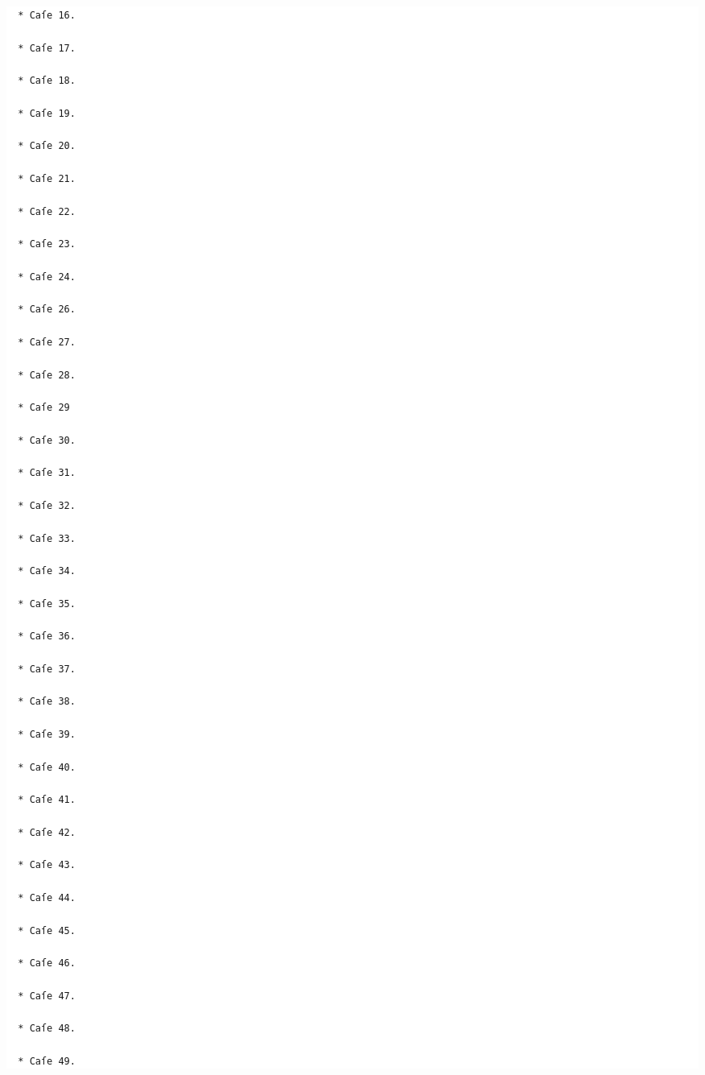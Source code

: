       * Caſe 16.

      * Caſe 17.

      * Caſe 18.

      * Caſe 19.

      * Caſe 20.

      * Caſe 21.

      * Caſe 22.

      * Caſe 23.

      * Caſe 24.

      * Caſe 26.

      * Caſe 27.

      * Caſe 28.

      * Caſe 29

      * Caſe 30.

      * Caſe 31.

      * Caſe 32.

      * Caſe 33.

      * Caſe 34.

      * Caſe 35.

      * Caſe 36.

      * Caſe 37.

      * Caſe 38.

      * Caſe 39.

      * Caſe 40.

      * Caſe 41.

      * Caſe 42.

      * Caſe 43.

      * Caſe 44.

      * Caſe 45.

      * Caſe 46.

      * Caſe 47.

      * Caſe 48.

      * Caſe 49.
